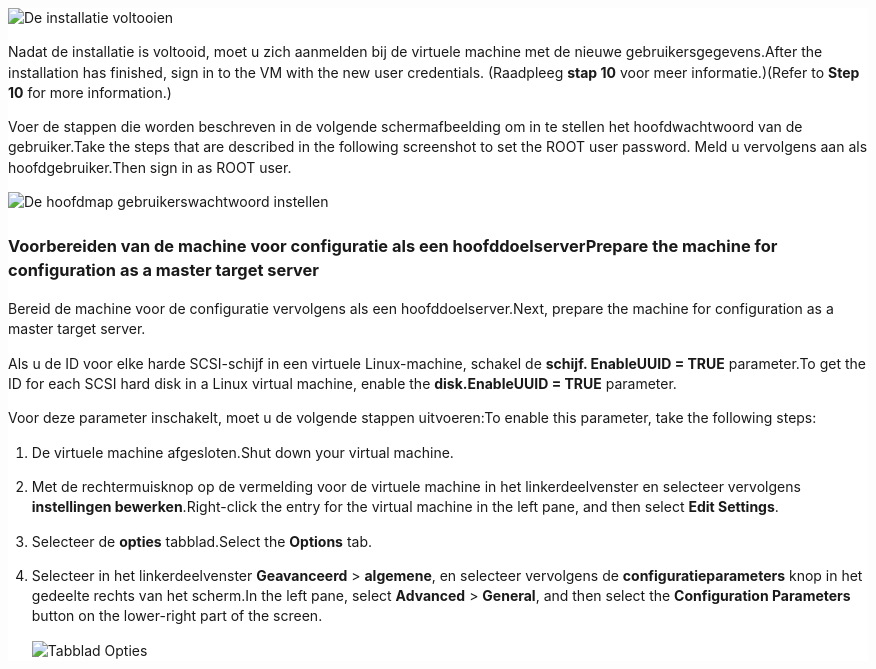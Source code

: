 ![De installatie voltooien](./media/site-recovery-how-to-install-linux-master-target/ubuntu/image22.png)

<span data-ttu-id="3e30e-195">Nadat de installatie is voltooid, moet u zich aanmelden bij de virtuele machine met de nieuwe gebruikersgegevens.</span><span class="sxs-lookup"><span data-stu-id="3e30e-195">After the installation has finished, sign in to the VM with the new user credentials.</span></span> <span data-ttu-id="3e30e-196">(Raadpleeg **stap 10** voor meer informatie.)</span><span class="sxs-lookup"><span data-stu-id="3e30e-196">(Refer to **Step 10** for more information.)</span></span>

<span data-ttu-id="3e30e-197">Voer de stappen die worden beschreven in de volgende schermafbeelding om in te stellen het hoofdwachtwoord van de gebruiker.</span><span class="sxs-lookup"><span data-stu-id="3e30e-197">Take the steps that are described in the following screenshot to set the ROOT user password.</span></span> <span data-ttu-id="3e30e-198">Meld u vervolgens aan als hoofdgebruiker.</span><span class="sxs-lookup"><span data-stu-id="3e30e-198">Then sign in as ROOT user.</span></span>

![De hoofdmap gebruikerswachtwoord instellen](./media/site-recovery-how-to-install-linux-master-target/ubuntu/image23.png)


### <a name="prepare-the-machine-for-configuration-as-a-master-target-server"></a><span data-ttu-id="3e30e-200">Voorbereiden van de machine voor configuratie als een hoofddoelserver</span><span class="sxs-lookup"><span data-stu-id="3e30e-200">Prepare the machine for configuration as a master target server</span></span>
<span data-ttu-id="3e30e-201">Bereid de machine voor de configuratie vervolgens als een hoofddoelserver.</span><span class="sxs-lookup"><span data-stu-id="3e30e-201">Next, prepare the machine for configuration as a master target server.</span></span>

<span data-ttu-id="3e30e-202">Als u de ID voor elke harde SCSI-schijf in een virtuele Linux-machine, schakel de **schijf. EnableUUID = TRUE** parameter.</span><span class="sxs-lookup"><span data-stu-id="3e30e-202">To get the ID for each SCSI hard disk in a Linux virtual machine, enable the **disk.EnableUUID = TRUE** parameter.</span></span>

<span data-ttu-id="3e30e-203">Voor deze parameter inschakelt, moet u de volgende stappen uitvoeren:</span><span class="sxs-lookup"><span data-stu-id="3e30e-203">To enable this parameter, take the following steps:</span></span>

1. <span data-ttu-id="3e30e-204">De virtuele machine afgesloten.</span><span class="sxs-lookup"><span data-stu-id="3e30e-204">Shut down your virtual machine.</span></span>

2. <span data-ttu-id="3e30e-205">Met de rechtermuisknop op de vermelding voor de virtuele machine in het linkerdeelvenster en selecteer vervolgens **instellingen bewerken**.</span><span class="sxs-lookup"><span data-stu-id="3e30e-205">Right-click the entry for the virtual machine in the left pane, and then select **Edit Settings**.</span></span>

3. <span data-ttu-id="3e30e-206">Selecteer de **opties** tabblad.</span><span class="sxs-lookup"><span data-stu-id="3e30e-206">Select the **Options** tab.</span></span>

4. <span data-ttu-id="3e30e-207">Selecteer in het linkerdeelvenster **Geavanceerd** > **algemene**, en selecteer vervolgens de **configuratieparameters** knop in het gedeelte rechts van het scherm.</span><span class="sxs-lookup"><span data-stu-id="3e30e-207">In the left pane, select **Advanced** > **General**, and then select the **Configuration Parameters** button on the lower-right part of the screen.</span></span>

    ![Tabblad Opties](./media/site-recovery-how-to-install-linux-master-target/media/image20.png)

